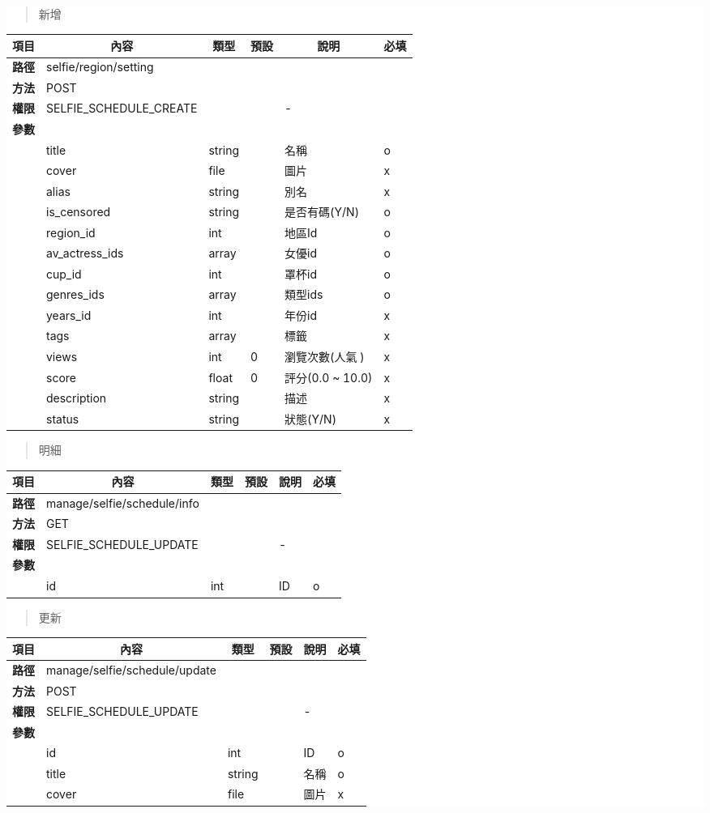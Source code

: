 > 新增  

| 項目        | 內容                     | 類型     | 預設  | 說明        | 必填  |
| --------- | ---------------------- | ------ | --- | --------- | --- |
| <b>路徑</b> | selfie/region/setting  |        |     |           |     |
| <b>方法</b> | POST                   |        |     |           |     |
| <b>權限</b> | SELFIE_SCHEDULE_CREATE |        |     | -         |     |
| <b>參數</b> |                        |        |     |           |     |
|           | title                  | string |     | 名稱        | o   |
|           | cover                  | file   |     | 圖片        | x   |
|           | alias                  | string |     | 別名        | x   |
|           | is_censored            | string |     | 是否有碼(Y/N) | o   |
|           | region_id              | int    |     | 地區Id      | o   |
|           | av_actress_ids         | array  |     | 女優id      | o   |
|           | cup_id                 | int    |     | 罩杯id      | o   |
|           | genres_ids             | array  |     | 類型ids     | o   |
|           | years_id               | int    |     | 年份id      | x   |
|           | tags                   | array  |     | 標籤        | x   |
|           |views                   | int  |       0     |    瀏覽次數(人氣 )               |  x  |
|           |score                   | float  |      0  |   評分(0.0 ~ 10.0)                |  x  |
|           | description            | string |     | 描述        | x   |
|           | status                 | string |     | 狀態(Y/N)   | x   |

> 明細  

| 項目        | 內容                          | 類型  | 預設  | 說明  | 必填  |
| --------- | --------------------------- | --- | --- | --- | --- |
| <b>路徑</b> | manage/selfie/schedule/info |     |     |     |     |
| <b>方法</b> | GET                         |     |     |     |     |
| <b>權限</b> | SELFIE_SCHEDULE_UPDATE      |     |     | -   |     |
| <b>參數</b> |                             |     |     |     |     |
|           | id                          | int |     | ID  | o   |

> 更新  

| 項目        | 內容                            | 類型     | 預設  | 說明        | 必填  |
| --------- | ----------------------------- | ------ | --- | --------- | --- |
| <b>路徑</b> | manage/selfie/schedule/update |        |     |           |     |
| <b>方法</b> | POST                          |        |     |           |     |
| <b>權限</b> | SELFIE_SCHEDULE_UPDATE        |        |     | -         |     |
| <b>參數</b> |                               |        |     |           |     |
|           | id                            | int    |     | ID        | o   |
|           | title                         | string |     | 名稱        | o   |
|           | cover                         | file   |     | 圖片        | x   |